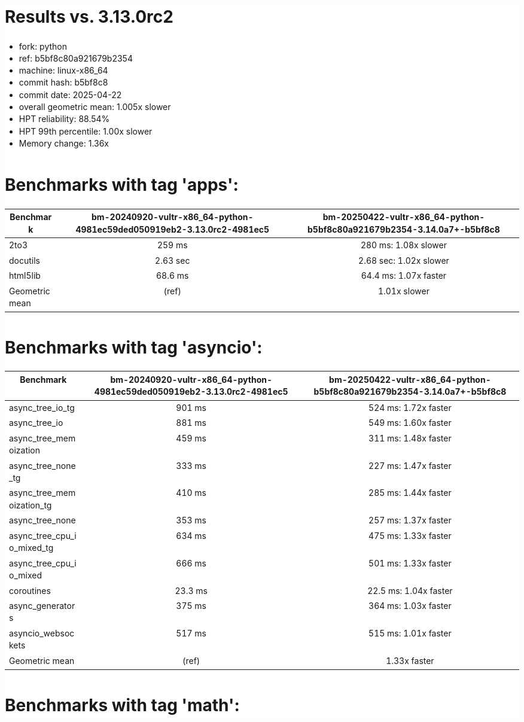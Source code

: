 # Results vs. 3.13.0rc2

- fork: python
- ref: b5bf8c80a921679b2354
- machine: linux-x86_64
- commit hash: b5bf8c8
- commit date: 2025-04-22
- overall geometric mean: 1.005x slower
- HPT reliability: 88.54%
- HPT 99th percentile: 1.00x slower
- Memory change: 1.36x

Benchmarks with tag 'apps':
===========================

| Benchmark      | bm-20240920-vultr-x86_64-python-4981ec59ded050919eb2-3.13.0rc2-4981ec5 | bm-20250422-vultr-x86_64-python-b5bf8c80a921679b2354-3.14.0a7+-b5bf8c8 |
|----------------|:----------------------------------------------------------------------:|:----------------------------------------------------------------------:|
| 2to3           | 259 ms                                                                 | 280 ms: 1.08x slower                                                   |
| docutils       | 2.63 sec                                                               | 2.68 sec: 1.02x slower                                                 |
| html5lib       | 68.6 ms                                                                | 64.4 ms: 1.07x faster                                                  |
| Geometric mean | (ref)                                                                  | 1.01x slower                                                           |

Benchmarks with tag 'asyncio':
==============================

| Benchmark                  | bm-20240920-vultr-x86_64-python-4981ec59ded050919eb2-3.13.0rc2-4981ec5 | bm-20250422-vultr-x86_64-python-b5bf8c80a921679b2354-3.14.0a7+-b5bf8c8 |
|----------------------------|:----------------------------------------------------------------------:|:----------------------------------------------------------------------:|
| async_tree_io_tg           | 901 ms                                                                 | 524 ms: 1.72x faster                                                   |
| async_tree_io              | 881 ms                                                                 | 549 ms: 1.60x faster                                                   |
| async_tree_memoization     | 459 ms                                                                 | 311 ms: 1.48x faster                                                   |
| async_tree_none_tg         | 333 ms                                                                 | 227 ms: 1.47x faster                                                   |
| async_tree_memoization_tg  | 410 ms                                                                 | 285 ms: 1.44x faster                                                   |
| async_tree_none            | 353 ms                                                                 | 257 ms: 1.37x faster                                                   |
| async_tree_cpu_io_mixed_tg | 634 ms                                                                 | 475 ms: 1.33x faster                                                   |
| async_tree_cpu_io_mixed    | 666 ms                                                                 | 501 ms: 1.33x faster                                                   |
| coroutines                 | 23.3 ms                                                                | 22.5 ms: 1.04x faster                                                  |
| async_generators           | 375 ms                                                                 | 364 ms: 1.03x faster                                                   |
| asyncio_websockets         | 517 ms                                                                 | 515 ms: 1.01x faster                                                   |
| Geometric mean             | (ref)                                                                  | 1.33x faster                                                           |

Benchmarks with tag 'math':
===========================
